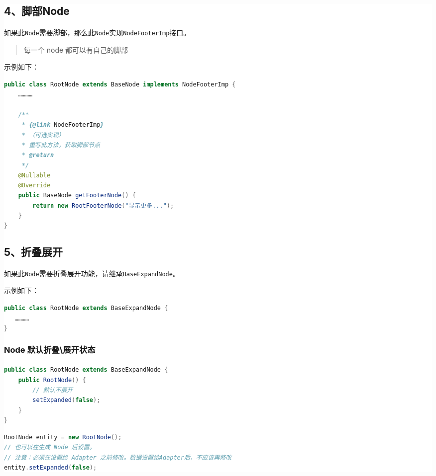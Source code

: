 ## 4、脚部Node

如果此`Node`需要脚部，那么此`Node`实现`NodeFooterImp`接口。

> 每一个 node 都可以有自己的脚部

示例如下：

```java
public class RootNode extends BaseNode implements NodeFooterImp {
    …………
      
    /**
     * {@link NodeFooterImp}
     * （可选实现）
     * 重写此方法，获取脚部节点
     * @return
     */
    @Nullable
    @Override
    public BaseNode getFooterNode() {
        return new RootFooterNode("显示更多...");
    }
}
```



## 5、折叠展开

如果此`Node`需要折叠展开功能，请继承`BaseExpandNode`。

示例如下：

```java
public class RootNode extends BaseExpandNode {
   …………
}
```

### Node 默认折叠\展开状态

```java
public class RootNode extends BaseExpandNode {
    public RootNode() {
        // 默认不展开
        setExpanded(false);
    }
}
```

```java
RootNode entity = new RootNode();
// 也可以在生成 Node 后设置。
// 注意：必须在设置给 Adapter 之前修改。数据设置给Adapter后，不应该再修改
entity.setExpanded(false);
```
